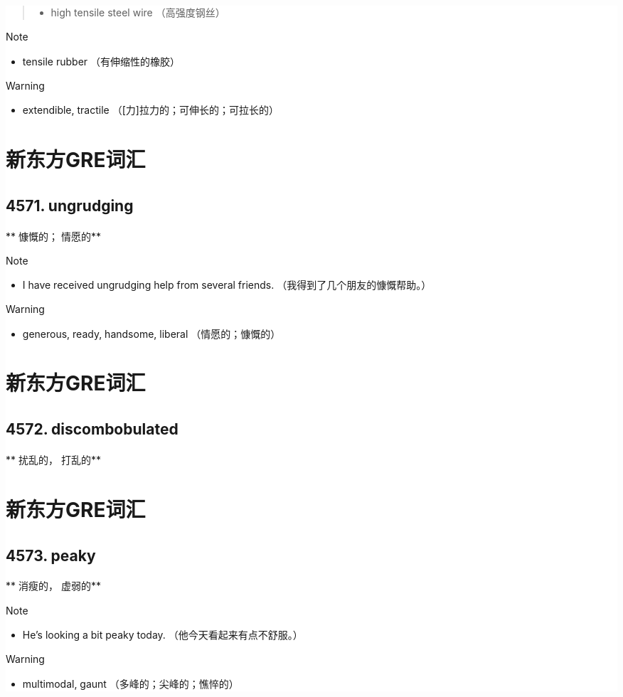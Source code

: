 > - high tensile steel wire （高强度钢丝）
>

> [!NOTE]
>
> - tensile rubber （有伸缩性的橡胶）
>

> [!WARNING]
>
> - extendible, tractile （[力]拉力的；可伸长的；可拉长的）
>

# 新东方GRE词汇

## 4571. ungrudging

** 慷慨的； 情愿的**

> [!NOTE]
>
> - I have received ungrudging help from several friends. （我得到了几个朋友的慷慨帮助。）
>

> [!WARNING]
>
> - generous, ready, handsome, liberal （情愿的；慷慨的）
>

# 新东方GRE词汇

## 4572. discombobulated

** 扰乱的， 打乱的**

# 新东方GRE词汇

## 4573. peaky

** 消瘦的， 虚弱的**

> [!NOTE]
>
> - He’s looking a bit peaky today. （他今天看起来有点不舒服。）
>

> [!WARNING]
>
> - multimodal, gaunt （多峰的；尖峰的；憔悴的）
>
